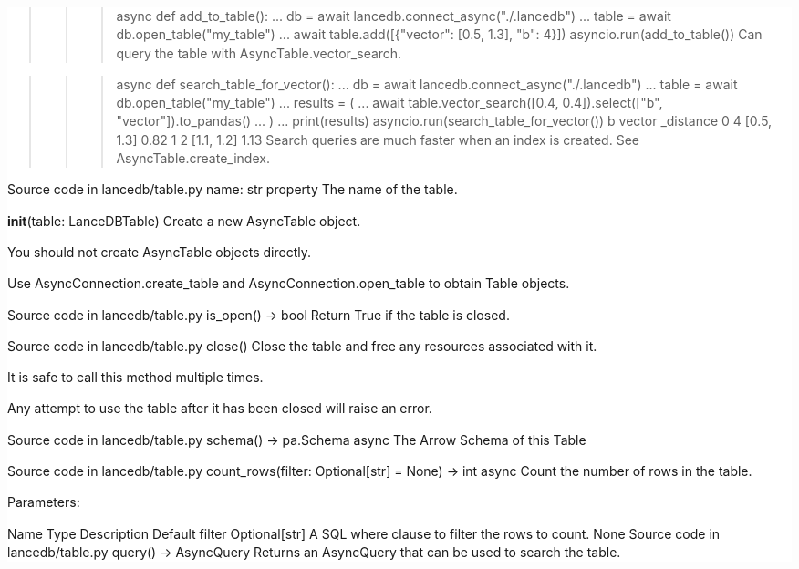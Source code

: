 
>>> async def add_to_table():
...     db = await lancedb.connect_async("./.lancedb")
...     table = await db.open_table("my_table")
...     await table.add([{"vector": [0.5, 1.3], "b": 4}])
>>> asyncio.run(add_to_table())
Can query the table with AsyncTable.vector_search.


>>> async def search_table_for_vector():
...     db = await lancedb.connect_async("./.lancedb")
...     table = await db.open_table("my_table")
...     results = (
...       await table.vector_search([0.4, 0.4]).select(["b", "vector"]).to_pandas()
...     )
...     print(results)
>>> asyncio.run(search_table_for_vector())
   b      vector  _distance
0  4  [0.5, 1.3]       0.82
1  2  [1.1, 1.2]       1.13
Search queries are much faster when an index is created. See AsyncTable.create_index.

Source code in lancedb/table.py
name: str property
The name of the table.

__init__(table: LanceDBTable)
Create a new AsyncTable object.

You should not create AsyncTable objects directly.

Use AsyncConnection.create_table and AsyncConnection.open_table to obtain Table objects.

Source code in lancedb/table.py
is_open() -> bool
Return True if the table is closed.

Source code in lancedb/table.py
close()
Close the table and free any resources associated with it.

It is safe to call this method multiple times.

Any attempt to use the table after it has been closed will raise an error.

Source code in lancedb/table.py
schema() -> pa.Schema async
The Arrow Schema of this Table

Source code in lancedb/table.py
count_rows(filter: Optional[str] = None) -> int async
Count the number of rows in the table.

Parameters:

Name	Type	Description	Default
filter	Optional[str]	A SQL where clause to filter the rows to count.	None
Source code in lancedb/table.py
query() -> AsyncQuery
Returns an AsyncQuery that can be used to search the table.
